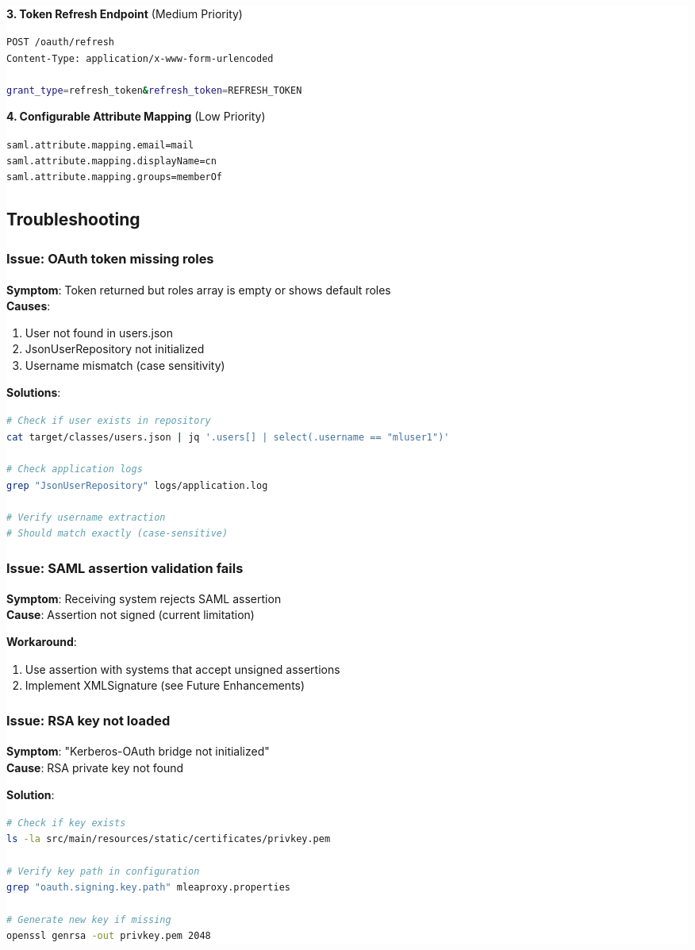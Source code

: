**3. Token Refresh Endpoint** (Medium Priority)
```bash
POST /oauth/refresh
Content-Type: application/x-www-form-urlencoded

grant_type=refresh_token&refresh_token=REFRESH_TOKEN
```

**4. Configurable Attribute Mapping** (Low Priority)
```properties
saml.attribute.mapping.email=mail
saml.attribute.mapping.displayName=cn
saml.attribute.mapping.groups=memberOf
```

## Troubleshooting

### Issue: OAuth token missing roles

**Symptom**: Token returned but roles array is empty or shows default roles  
**Causes**:
1. User not found in users.json
2. JsonUserRepository not initialized
3. Username mismatch (case sensitivity)

**Solutions**:
```bash
# Check if user exists in repository
cat target/classes/users.json | jq '.users[] | select(.username == "mluser1")'

# Check application logs
grep "JsonUserRepository" logs/application.log

# Verify username extraction
# Should match exactly (case-sensitive)
```

### Issue: SAML assertion validation fails

**Symptom**: Receiving system rejects SAML assertion  
**Cause**: Assertion not signed (current limitation)

**Workaround**:
1. Use assertion with systems that accept unsigned assertions
2. Implement XMLSignature (see Future Enhancements)

### Issue: RSA key not loaded

**Symptom**: "Kerberos-OAuth bridge not initialized"  
**Cause**: RSA private key not found

**Solution**:
```bash
# Check if key exists
ls -la src/main/resources/static/certificates/privkey.pem

# Verify key path in configuration
grep "oauth.signing.key.path" mleaproxy.properties

# Generate new key if missing
openssl genrsa -out privkey.pem 2048
```
